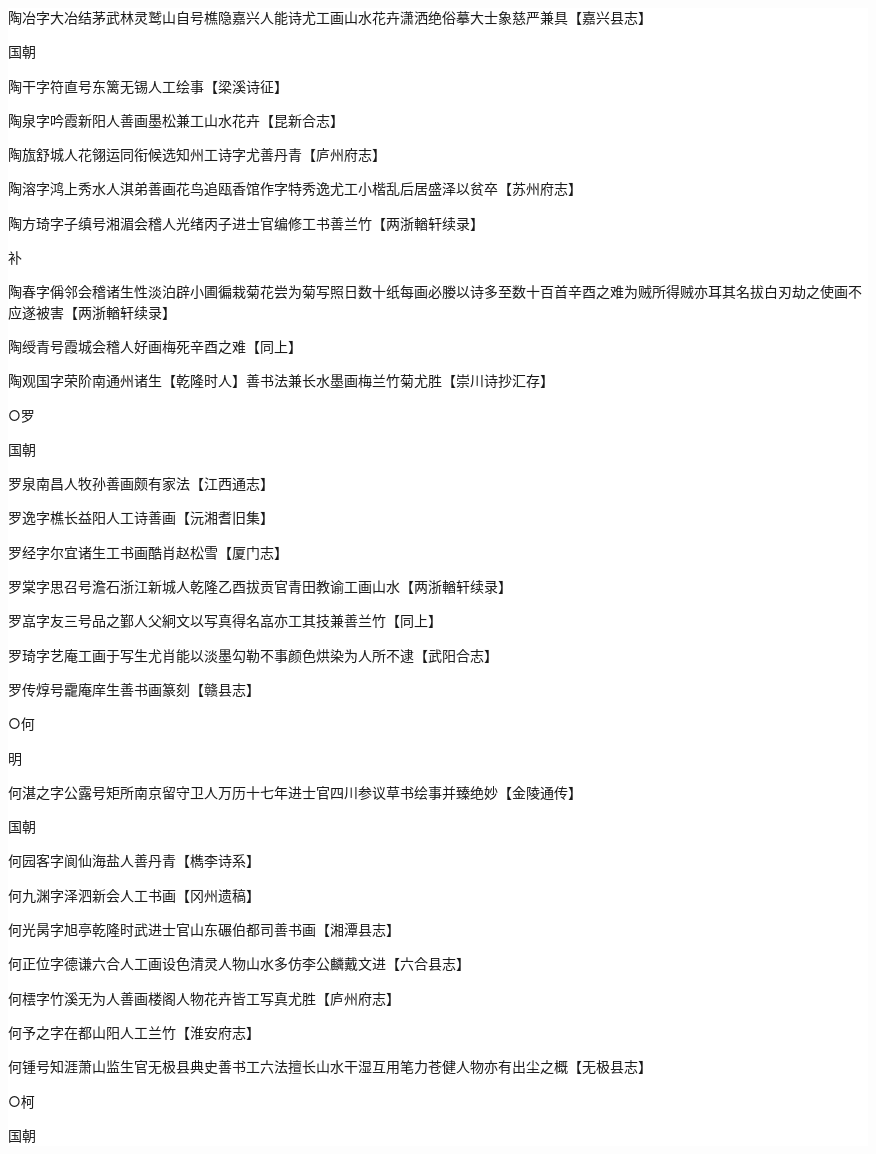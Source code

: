 陶冶字大冶结茅武林灵鹫山自号樵隐嘉兴人能诗尤工画山水花卉潇洒绝俗摹大士象慈严兼具【嘉兴县志】  

国朝  

陶干字符直号东篱无锡人工绘事【梁溪诗征】  

陶泉字吟霞新阳人善画墨松兼工山水花卉【昆新合志】  

陶旊舒城人花翎运同衔候选知州工诗字尤善丹青【庐州府志】  

陶溶字鸿上秀水人淇弟善画花鸟追瓯香馆作字特秀逸尤工小楷乱后居盛泽以贫卒【苏州府志】  

陶方琦字子缜号湘湄会稽人光绪丙子进士官编修工书善兰竹【两浙輶轩续录】  

补  

陶春字偁邻会稽诸生性淡泊辟小圃徧栽菊花尝为菊写照日数十纸每画必媵以诗多至数十百首辛酉之难为贼所得贼亦耳其名拔白刃劫之使画不应遂被害【两浙輶轩续录】  

陶绶青号霞城会稽人好画梅死辛酉之难【同上】  

陶观国字荣阶南通州诸生【乾隆时人】善书法兼长水墨画梅兰竹菊尤胜【崇川诗抄汇存】  

○罗  

国朝  

罗泉南昌人牧孙善画颇有家法【江西通志】  

罗逸字樵长益阳人工诗善画【沅湘耆旧集】  

罗经字尔宜诸生工书画酷肖赵松雪【厦门志】  

罗棠字思召号澹石浙江新城人乾隆乙酉拔贡官青田教谕工画山水【两浙輶轩续录】  

罗嵓字友三号品之鄞人父絅文以写真得名嵓亦工其技兼善兰竹【同上】  

罗琦字艺庵工画于写生尤肖能以淡墨勾勒不事颜色烘染为人所不逮【武阳合志】  

罗传焞号靇庵庠生善书画篆刻【赣县志】  

○何  

明  

何湛之字公露号矩所南京留守卫人万历十七年进士官四川参议草书绘事并臻绝妙【金陵通传】  

国朝  

何园客字阆仙海盐人善丹青【檇李诗系】  

何九渊字泽泗新会人工书画【冈州遗稿】  

何光昺字旭亭乾隆时武进士官山东碾伯都司善书画【湘潭县志】  

何正位字德谦六合人工画设色清灵人物山水多仿李公麟戴文进【六合县志】  

何橒字竹溪无为人善画楼阁人物花卉皆工写真尤胜【庐州府志】  

何予之字在都山阳人工兰竹【淮安府志】  

何锺号知涯萧山监生官无极县典史善书工六法擅长山水干湿互用笔力苍健人物亦有出尘之概【无极县志】  

○柯  

国朝  
